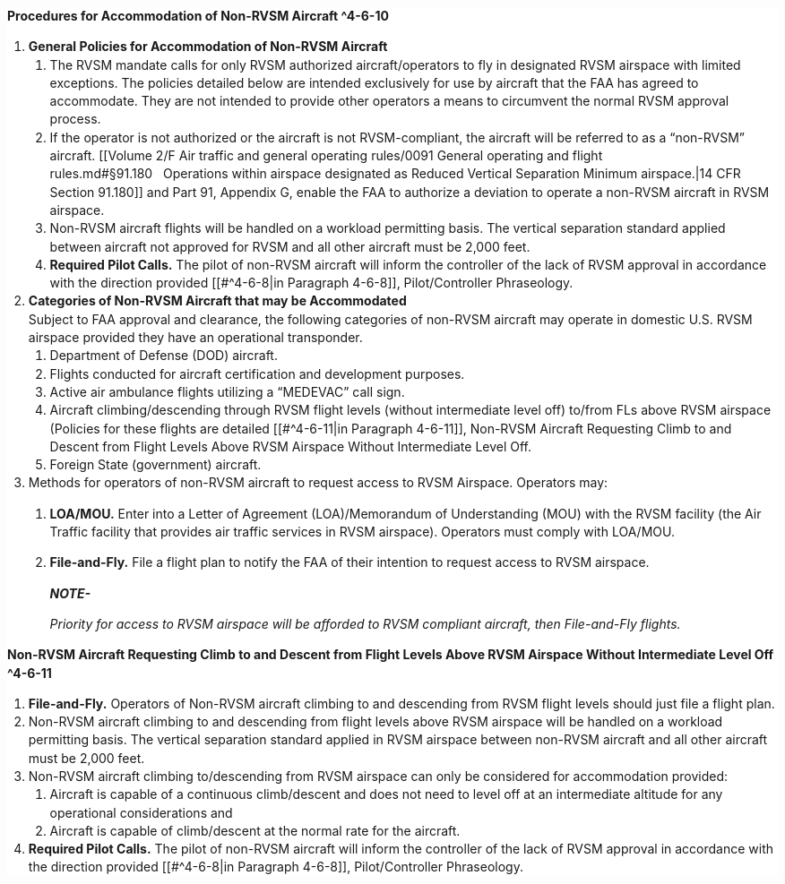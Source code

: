 **Procedures for Accommodation of Non-RVSM Aircraft ^4-6-10**

1.  **General Policies for Accommodation of Non-RVSM Aircraft**
    1.  The RVSM mandate calls for only RVSM authorized aircraft/operators to fly in designated RVSM airspace with limited exceptions. The policies detailed below are intended exclusively for use by aircraft that the FAA has agreed to accommodate. They are not intended to provide other operators a means to circumvent the normal RVSM approval process.
    2.  If the operator is not authorized or the aircraft is not RVSM-compliant, the aircraft will be referred to as a “non-RVSM” aircraft. [[Volume 2/F Air traffic and general operating rules/0091 General operating and flight rules.md#§91.180   Operations within airspace designated as Reduced Vertical Separation Minimum airspace.|14 CFR Section 91.180]] and Part 91, Appendix G, enable the FAA to authorize a deviation to operate a non-RVSM aircraft in RVSM airspace.
    3.  Non-RVSM aircraft flights will be handled on a workload permitting basis. The vertical separation standard applied between aircraft not approved for RVSM and all other aircraft must be 2,000 feet.
    4.  **Required Pilot Calls.** The pilot of non-RVSM aircraft will inform the controller of the lack of RVSM approval in accordance with the direction provided [[#^4-6-8|in Paragraph 4-6-8]], Pilot/Controller Phraseology.
2.  **Categories of Non-RVSM Aircraft that may be Accommodated**  
    Subject to FAA approval and clearance, the following categories of non-RVSM aircraft may operate in domestic U.S. RVSM airspace provided they have an operational transponder.
    1.  Department of Defense (DOD) aircraft.
    2.  Flights conducted for aircraft certification and development purposes.
    3.  Active air ambulance flights utilizing a “MEDEVAC” call sign.
    4.  Aircraft climbing/descending through RVSM flight levels (without intermediate level off) to/from FLs above RVSM airspace (Policies for these flights are detailed [[#^4-6-11|in Paragraph 4-6-11]], Non-RVSM Aircraft Requesting Climb to and Descent from Flight Levels Above RVSM Airspace Without Intermediate Level Off.
    5.  Foreign State (government) aircraft.
3.  Methods for operators of non-RVSM aircraft to request access to RVSM Airspace. Operators may:
    1.  **LOA/MOU.** Enter into a Letter of Agreement (LOA)/Memorandum of Understanding (MOU) with the RVSM facility (the Air Traffic facility that provides air traffic services in RVSM airspace). Operators must comply with LOA/MOU.
    2.  **File-and-Fly.** File a flight plan to notify the FAA of their intention to request access to RVSM airspace.
        <div>

        <em>**NOTE-**</em>

        <em>Priority for access to RVSM airspace will be afforded to RVSM compliant aircraft, then File-and-Fly flights.</em>

        </div>

**Non-RVSM Aircraft Requesting Climb to and Descent from Flight Levels Above RVSM Airspace Without Intermediate Level Off ^4-6-11**

1.  **File-and-Fly.** Operators of Non-RVSM aircraft climbing to and descending from RVSM flight levels should just file a flight plan.
2.  Non-RVSM aircraft climbing to and descending from flight levels above RVSM airspace will be handled on a workload permitting basis. The vertical separation standard applied in RVSM airspace between non-RVSM aircraft and all other aircraft must be 2,000 feet.
3.  Non-RVSM aircraft climbing to/descending from RVSM airspace can only be considered for accommodation provided:
    1.  Aircraft is capable of a continuous climb/descent and does not need to level off at an intermediate altitude for any operational considerations and
    2.  Aircraft is capable of climb/descent at the normal rate for the aircraft.
4.  **Required Pilot Calls.** The pilot of non-RVSM aircraft will inform the controller of the lack of RVSM approval in accordance with the direction provided [[#^4-6-8|in Paragraph 4-6-8]], Pilot/Controller Phraseology.

</div>